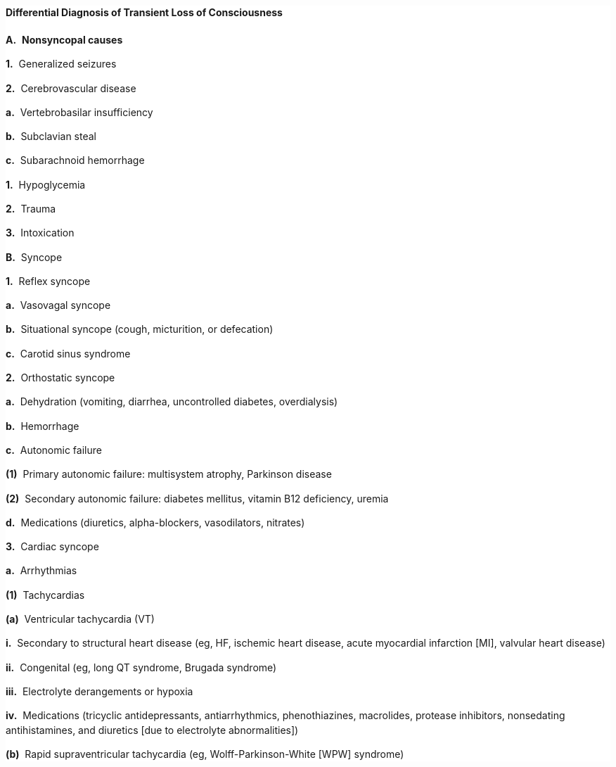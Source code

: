 
#### Differential Diagnosis of Transient Loss of Consciousness

**A.**  **Nonsyncopal causes**

**1.**  Generalized seizures

**2.**  Cerebrovascular disease

**a.**  Vertebrobasilar insufficiency

**b.**  Subclavian steal

**c.**  Subarachnoid hemorrhage

**1.**  Hypoglycemia

**2.**  Trauma

**3.**  Intoxication

**B.**  Syncope

**1.**  Reflex syncope

**a.**  Vasovagal syncope

**b.**  Situational syncope (cough, micturition, or defecation)

**c.**  Carotid sinus syndrome

**2.**  Orthostatic syncope

**a.**  Dehydration (vomiting, diarrhea, uncontrolled diabetes, overdialysis)

**b.**  Hemorrhage

**c.**  Autonomic failure

**(1)**  Primary autonomic failure: multisystem atrophy, Parkinson disease

**(2)**  Secondary autonomic failure: diabetes mellitus, vitamin B12 deficiency, uremia

**d.**  Medications (diuretics, alpha-blockers, vasodilators, nitrates)

**3.**  Cardiac syncope

**a.**  Arrhythmias

**(1)**  Tachycardias

**(a)**  Ventricular tachycardia (VT)

**i.**  Secondary to structural heart disease (eg, HF, ischemic heart disease, acute myocardial infarction \[MI\], valvular heart disease)

**ii.**  Congenital (eg, long QT syndrome, Brugada syndrome)

**iii.**  Electrolyte derangements or hypoxia

**iv.**  Medications (tricyclic antidepressants, antiarrhythmics, phenothiazines, macrolides, protease inhibitors, nonsedating antihistamines, and diuretics \[due to electrolyte abnormalities\])

**(b)**  Rapid supraventricular tachycardia (eg, Wolff-Parkinson-White \[WPW\] syndrome)
